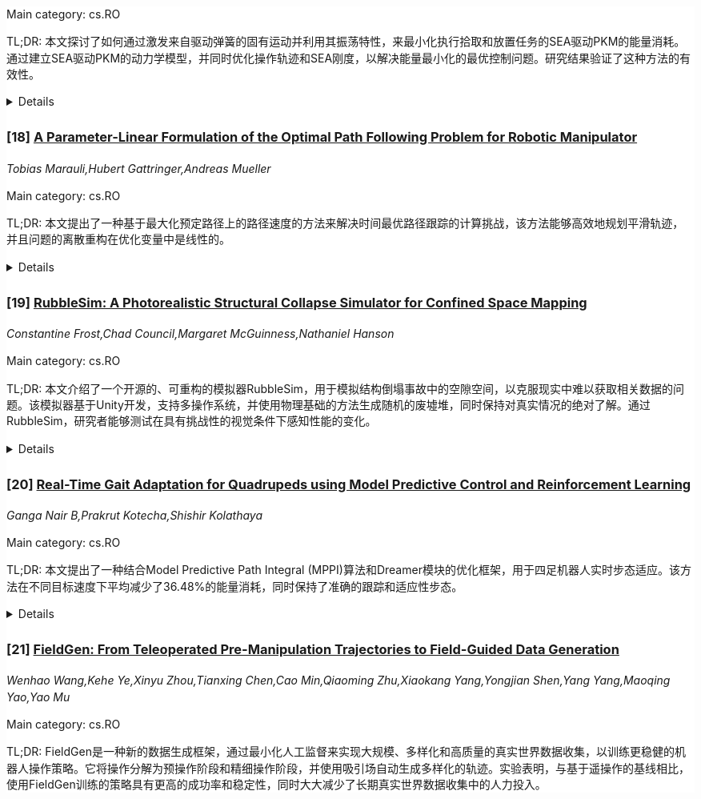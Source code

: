 Main category: cs.RO

TL;DR: 本文探讨了如何通过激发来自驱动弹簧的固有运动并利用其振荡特性，来最小化执行拾取和放置任务的SEA驱动PKM的能量消耗。通过建立SEA驱动PKM的动力学模型，并同时优化操作轨迹和SEA刚度，以解决能量最小化的最优控制问题。研究结果验证了这种方法的有效性。


<details><summary>Details</summary></details>


### [18] [A Parameter-Linear Formulation of the Optimal Path Following Problem for Robotic Manipulator](https://arxiv.org/abs/2510.20496)
*Tobias Marauli,Hubert Gattringer,Andreas Mueller*

Main category: cs.RO

TL;DR: 本文提出了一种基于最大化预定路径上的路径速度的方法来解决时间最优路径跟踪的计算挑战，该方法能够高效地规划平滑轨迹，并且问题的离散重构在优化变量中是线性的。


<details><summary>Details</summary></details>


### [19] [RubbleSim: A Photorealistic Structural Collapse Simulator for Confined Space Mapping](https://arxiv.org/abs/2510.20529)
*Constantine Frost,Chad Council,Margaret McGuinness,Nathaniel Hanson*

Main category: cs.RO

TL;DR: 本文介绍了一个开源的、可重构的模拟器RubbleSim，用于模拟结构倒塌事故中的空隙空间，以克服现实中难以获取相关数据的问题。该模拟器基于Unity开发，支持多操作系统，并使用物理基础的方法生成随机的废墟堆，同时保持对真实情况的绝对了解。通过RubbleSim，研究者能够测试在具有挑战性的视觉条件下感知性能的变化。


<details><summary>Details</summary></details>


### [20] [Real-Time Gait Adaptation for Quadrupeds using Model Predictive Control and Reinforcement Learning](https://arxiv.org/abs/2510.20706)
*Ganga Nair B,Prakrut Kotecha,Shishir Kolathaya*

Main category: cs.RO

TL;DR: 本文提出了一种结合Model Predictive Path Integral (MPPI)算法和Dreamer模块的优化框架，用于四足机器人实时步态适应。该方法在不同目标速度下平均减少了36.48%的能量消耗，同时保持了准确的跟踪和适应性步态。


<details><summary>Details</summary></details>


### [21] [FieldGen: From Teleoperated Pre-Manipulation Trajectories to Field-Guided Data Generation](https://arxiv.org/abs/2510.20774)
*Wenhao Wang,Kehe Ye,Xinyu Zhou,Tianxing Chen,Cao Min,Qiaoming Zhu,Xiaokang Yang,Yongjian Shen,Yang Yang,Maoqing Yao,Yao Mu*

Main category: cs.RO

TL;DR: FieldGen是一种新的数据生成框架，通过最小化人工监督来实现大规模、多样化和高质量的真实世界数据收集，以训练更稳健的机器人操作策略。它将操作分解为预操作阶段和精细操作阶段，并使用吸引场自动生成多样化的轨迹。实验表明，与基于遥操作的基线相比，使用FieldGen训练的策略具有更高的成功率和稳定性，同时大大减少了长期真实世界数据收集中的人力投入。

